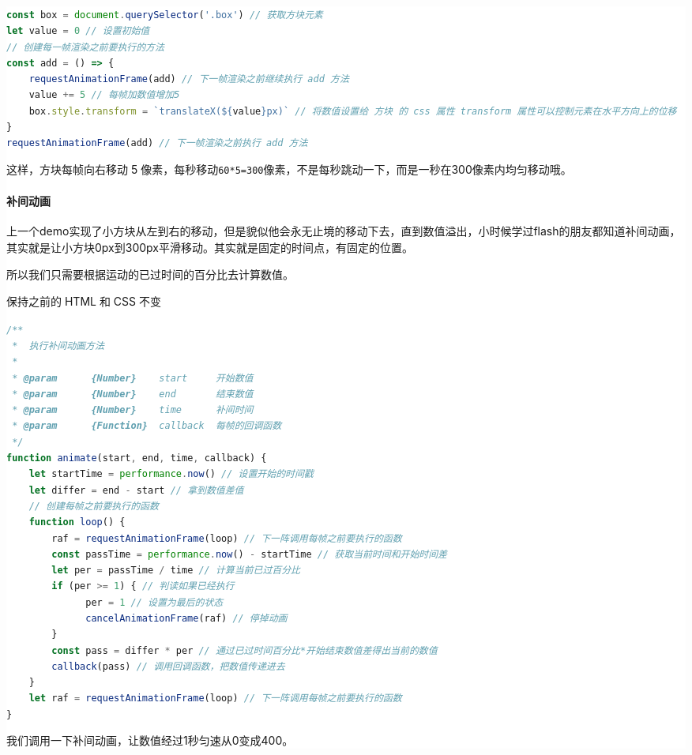 ```javascript
const box = document.querySelector('.box') // 获取方块元素
let value = 0 // 设置初始值
// 创建每一帧渲染之前要执行的方法
const add = () => {
    requestAnimationFrame(add) // 下一帧渲染之前继续执行 add 方法
    value += 5 // 每帧加数值增加5
    box.style.transform = `translateX(${value}px)` // 将数值设置给 方块 的 css 属性 transform 属性可以控制元素在水平方向上的位移
}
requestAnimationFrame(add) // 下一帧渲染之前执行 add 方法
```

这样，方块每帧向右移动 5 像素，每秒移动`60*5=300`像素，不是每秒跳动一下，而是一秒在300像素内均匀移动哦。

#### 补间动画

上一个demo实现了小方块从左到右的移动，但是貌似他会永无止境的移动下去，直到数值溢出，小时候学过flash的朋友都知道补间动画，其实就是让小方块0px到300px平滑移动。其实就是固定的时间点，有固定的位置。

所以我们只需要根据运动的已过时间的百分比去计算数值。

保持之前的 HTML 和 CSS 不变

```javascript
/**
 *  执行补间动画方法
 *
 * @param      {Number}    start     开始数值
 * @param      {Number}    end       结束数值
 * @param      {Number}    time      补间时间
 * @param      {Function}  callback  每帧的回调函数
 */
function animate(start, end, time, callback) {
    let startTime = performance.now() // 设置开始的时间戳
    let differ = end - start // 拿到数值差值
    // 创建每帧之前要执行的函数
    function loop() {
        raf = requestAnimationFrame(loop) // 下一阵调用每帧之前要执行的函数
        const passTime = performance.now() - startTime // 获取当前时间和开始时间差
        let per = passTime / time // 计算当前已过百分比
        if (per >= 1) { // 判读如果已经执行
              per = 1 // 设置为最后的状态
              cancelAnimationFrame(raf) // 停掉动画
        }
        const pass = differ * per // 通过已过时间百分比*开始结束数值差得出当前的数值
        callback(pass) // 调用回调函数，把数值传递进去
    }
    let raf = requestAnimationFrame(loop) // 下一阵调用每帧之前要执行的函数
}

```

我们调用一下补间动画，让数值经过1秒匀速从0变成400。
